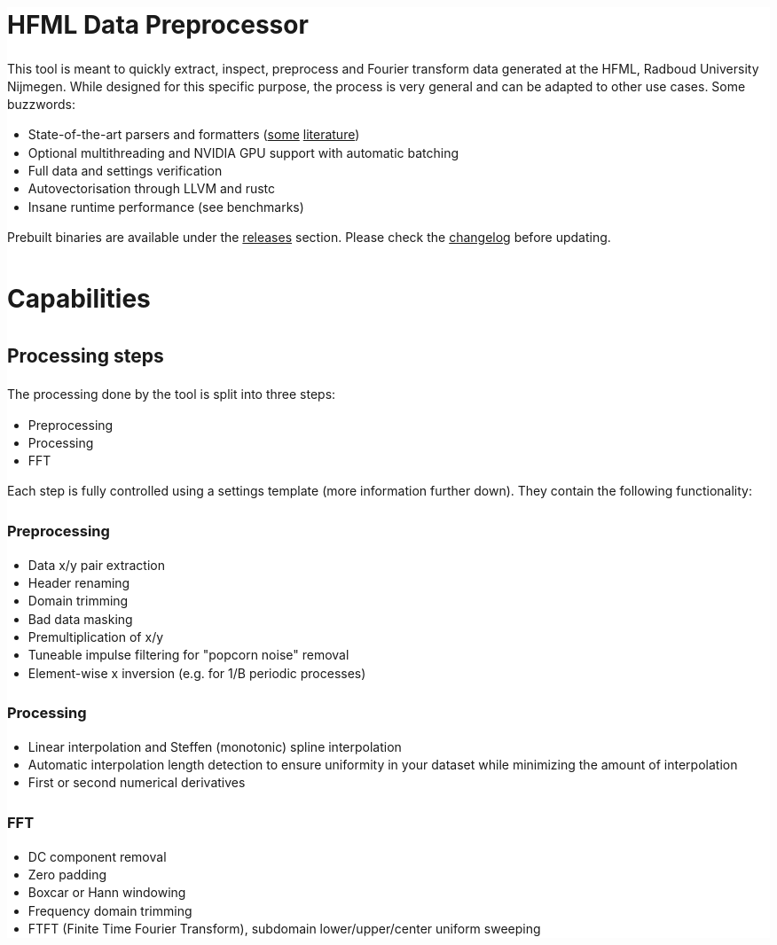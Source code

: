 # HFML Data Preprocessor
This tool is meant to quickly extract, inspect, preprocess and Fourier transform data generated at the HFML, Radboud University Nijmegen. While designed for this specific purpose, the process is very general and can be adapted to other use cases. Some buzzwords:
- State-of-the-art parsers and formatters ([some](https://arxiv.org/abs/2101.11408) [literature](https://dl.acm.org/doi/10.1145/3192366.3192369))
- Optional multithreading and NVIDIA GPU support with automatic batching
- Full data and settings verification
- Autovectorisation through LLVM and rustc
- Insane runtime performance (see benchmarks)

Prebuilt binaries are available under the [releases](https://github.com/PvdBerg1998/hfml_data_preprocessor/releases) section. Please check the [changelog](https://github.com/PvdBerg1998/hfml_data_preprocessor/blob/master/CHANGELOG.md) before updating.

# Capabilities

## Processing steps
The processing done by the tool is split into three steps:
- Preprocessing
- Processing
- FFT

Each step is fully controlled using a settings template (more information further down). They contain the following functionality:

### Preprocessing
- Data x/y pair extraction
- Header renaming
- Domain trimming
- Bad data masking
- Premultiplication of x/y
- Tuneable impulse filtering for "popcorn noise" removal
- Element-wise x inversion (e.g. for 1/B periodic processes)

### Processing
- Linear interpolation and Steffen (monotonic) spline interpolation
- Automatic interpolation length detection to ensure uniformity in your dataset while minimizing the amount of interpolation
- First or second numerical derivatives

### FFT
- DC component removal
- Zero padding
- Boxcar or Hann windowing
- Frequency domain trimming
- FTFT (Finite Time Fourier Transform), subdomain lower/upper/center uniform sweeping
